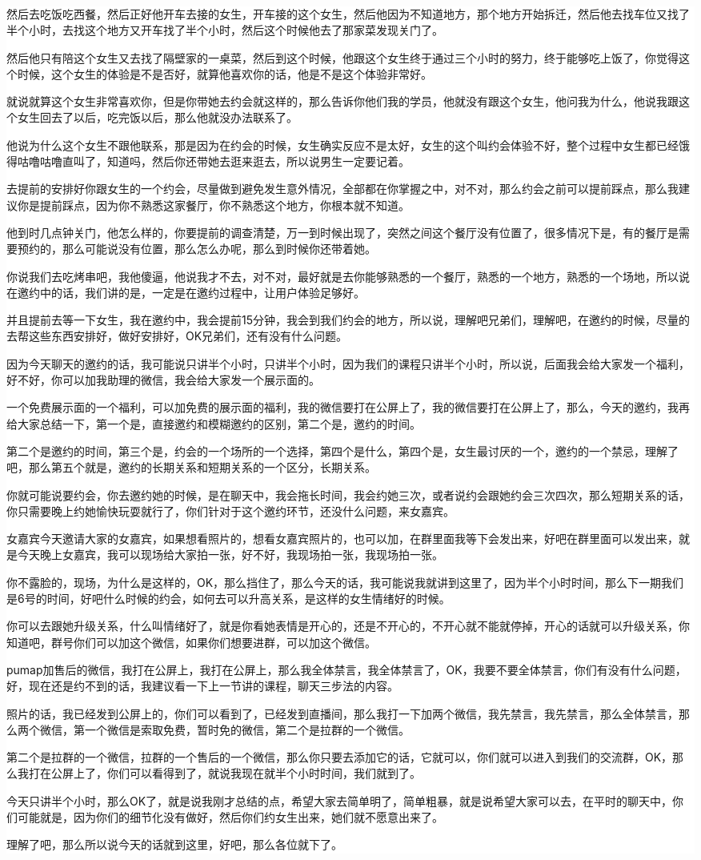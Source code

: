 然后去吃饭吃西餐，然后正好他开车去接的女生，开车接的这个女生，然后他因为不知道地方，那个地方开始拆迁，然后他去找车位又找了半个小时，去找这个地方又开车找了半个小时，然后这个时候他去了那家菜发现关门了。

然后他只有陪这个女生又去找了隔壁家的一桌菜，然后到这个时候，他跟这个女生终于通过三个小时的努力，终于能够吃上饭了，你觉得这个时候，这个女生的体验是不是否好，就算他喜欢你的话，他是不是这个体验非常好。

就说就算这个女生非常喜欢你，但是你带她去约会就这样的，那么告诉你他们我的学员，他就没有跟这个女生，他问我为什么，他说我跟这个女生回去了以后，吃完饭以后，那么他就没办法联系了。

他说为什么这个女生不跟他联系，那是因为在约会的时候，女生确实反应不是太好，女生的这个叫约会体验不好，整个过程中女生都已经饿得咕噜咕噜直叫了，知道吗，然后你还带她去逛来逛去，所以说男生一定要记着。

去提前的安排好你跟女生的一个约会，尽量做到避免发生意外情况，全部都在你掌握之中，对不对，那么约会之前可以提前踩点，那么我建议你是提前踩点，因为你不熟悉这家餐厅，你不熟悉这个地方，你根本就不知道。

他到时几点钟关门，他怎么样的，你要提前的调查清楚，万一到时候出现了，突然之间这个餐厅没有位置了，很多情况下是，有的餐厅是需要预约的，那么可能说没有位置，那么怎么办呢，那么到时候你还带着她。

你说我们去吃烤串吧，我他傻逼，他说我才不去，对不对，最好就是去你能够熟悉的一个餐厅，熟悉的一个地方，熟悉的一个场地，所以说在邀约中的话，我们讲的是，一定是在邀约过程中，让用户体验足够好。

并且提前去等一下女生，我在邀约中，我会提前15分钟，我会到我们约会的地方，所以说，理解吧兄弟们，理解吧，在邀约的时候，尽量的去帮这些东西安排好，做好安排好，OK兄弟们，还有没有什么问题。

因为今天聊天的邀约的话，我可能说只讲半个小时，只讲半个小时，因为我们的课程只讲半个小时，所以说，后面我会给大家发一个福利，好不好，你可以加我助理的微信，我会给大家发一个展示面的。

一个免费展示面的一个福利，可以加免费的展示面的福利，我的微信要打在公屏上了，我的微信要打在公屏上了，那么，今天的邀约，我再给大家总结一下，第一个是，直接邀约和模糊邀约的区别，第二个是，邀约的时间。

第二个是邀约的时间，第三个是，约会的一个场所的一个选择，第四个是什么，第四个是，女生最讨厌的一个，邀约的一个禁忌，理解了吧，那么第五个就是，邀约的长期关系和短期关系的一个区分，长期关系。

你就可能说要约会，你去邀约她的时候，是在聊天中，我会拖长时间，我会约她三次，或者说约会跟她约会三次四次，那么短期关系的话，你只需要晚上约她愉快玩耍就行了，你们针对于这个邀约环节，还没什么问题，来女嘉宾。

女嘉宾今天邀请大家的女嘉宾，如果想看照片的，想看女嘉宾照片的，也可以加，在群里面我等下会发出来，好吧在群里面可以发出来，就是今天晚上女嘉宾，我可以现场给大家拍一张，好不好，我现场拍一张，我现场拍一张。

你不露脸的，现场，为什么是这样的，OK，那么挡住了，那么今天的话，我可能说我就讲到这里了，因为半个小时时间，那么下一期我们是6号的时间，好吧什么时候的约会，如何去可以升高关系，是这样的女生情绪好的时候。

你可以去跟她升级关系，什么叫情绪好了，就是你看她表情是开心的，还是不开心的，不开心就不能就停掉，开心的话就可以升级关系，你知道吧，群号你们可以加这个微信，如果你们想要进群，可以加这个微信。

pumap加售后的微信，我打在公屏上，我打在公屏上，那么我全体禁言，我全体禁言了，OK，我要不要全体禁言，你们有没有什么问题，好，现在还是约不到的话，我建议看一下上一节讲的课程，聊天三步法的内容。

照片的话，我已经发到公屏上的，你们可以看到了，已经发到直播间，那么我打一下加两个微信，我先禁言，我先禁言，那么全体禁言，那么两个微信，第一个微信是索取免费，暂时免的微信，第二个是拉群的一个微信。

第二个是拉群的一个微信，拉群的一个售后的一个微信，那么你只要去添加它的话，它就可以，你们就可以进入到我们的交流群，OK，那么我打在公屏上了，你们可以看得到了，就说我现在就半个小时时间，我们就到了。

今天只讲半个小时，那么OK了，就是说我刚才总结的点，希望大家去简单明了，简单粗暴，就是说希望大家可以去，在平时的聊天中，你们可能就是，因为你们的细节化没有做好，然后你们约女生出来，她们就不愿意出来了。

理解了吧，那么所以说今天的话就到这里，好吧，那么各位就下了。